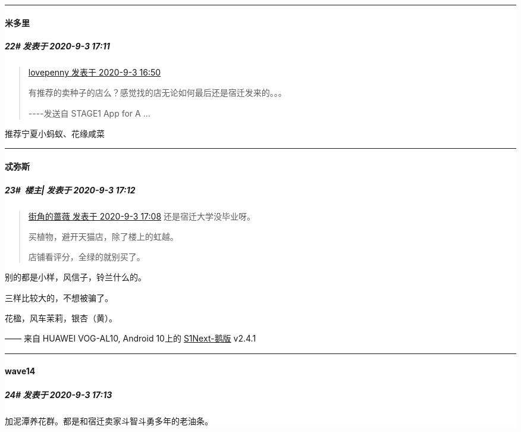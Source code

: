 





*****

####  米多里  
##### 22#       发表于 2020-9-3 17:11



<blockquote><a href="httphttps://bbs.saraba1st.com/2b/forum.php?mod=redirect&amp;goto=findpost&amp;pid=48630853&amp;ptid=1958007" target="_blank">lovepenny 发表于 2020-9-3 16:50</a>

有推荐的卖种子的店么？感觉找的店无论如何最后还是宿迁发来的。。。


----发送自 STAGE1 App for A ...</blockquote>
推荐宁夏小蚂蚁、花缘咸菜







*****

####  忒弥斯  
##### 23#         楼主| 发表于 2020-9-3 17:12



<blockquote><a href="httphttps://bbs.saraba1st.com/2b/forum.php?mod=redirect&amp;goto=findpost&amp;pid=48631034&amp;ptid=1958007" target="_blank">街角的蔷薇 发表于 2020-9-3 17:08</a>
还是宿迁大学没毕业呀。

买植物，避开天猫店，除了楼上的虹越。

店铺看评分，全绿的就别买了。</blockquote>
别的都是小样，风信子，铃兰什么的。

三样比较大的，不想被骗了。


花楹，风车茉莉，银杏（黄）。



—— 来自 HUAWEI VOG-AL10, Android 10上的 [S1Next-鹅版](https://github.com/ykrank/S1-Next/releases) v2.4.1







*****

####  wave14  
##### 24#       发表于 2020-9-3 17:13




加泥潭养花群。都是和宿迁卖家斗智斗勇多年的老油条。
